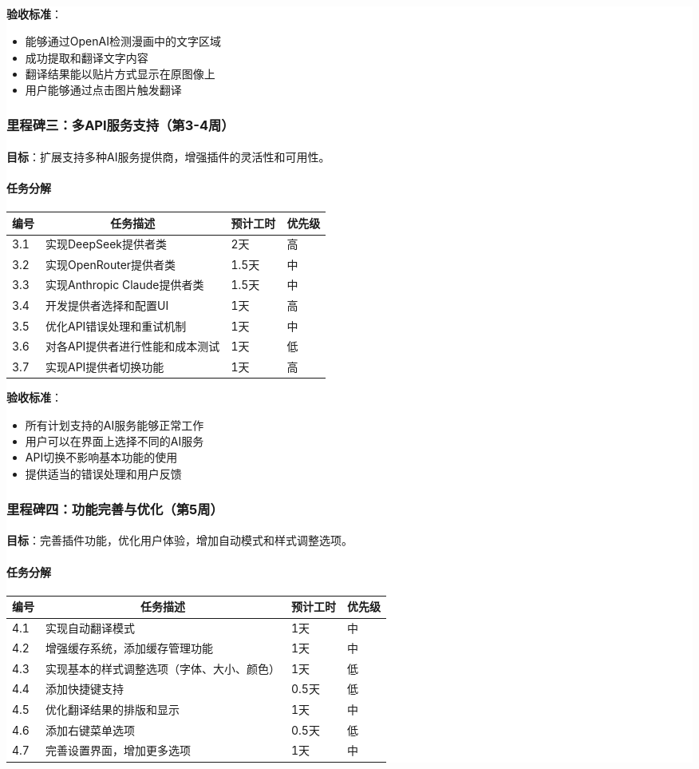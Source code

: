 **验收标准**：
- 能够通过OpenAI检测漫画中的文字区域
- 成功提取和翻译文字内容
- 翻译结果能以贴片方式显示在原图像上
- 用户能够通过点击图片触发翻译

### 里程碑三：多API服务支持（第3-4周）

**目标**：扩展支持多种AI服务提供商，增强插件的灵活性和可用性。

#### 任务分解

| 编号 | 任务描述 | 预计工时 | 优先级 |
|------|----------|----------|--------|
| 3.1 | 实现DeepSeek提供者类 | 2天 | 高 |
| 3.2 | 实现OpenRouter提供者类 | 1.5天 | 中 |
| 3.3 | 实现Anthropic Claude提供者类 | 1.5天 | 中 |
| 3.4 | 开发提供者选择和配置UI | 1天 | 高 |
| 3.5 | 优化API错误处理和重试机制 | 1天 | 中 |
| 3.6 | 对各API提供者进行性能和成本测试 | 1天 | 低 |
| 3.7 | 实现API提供者切换功能 | 1天 | 高 |

**验收标准**：
- 所有计划支持的AI服务能够正常工作
- 用户可以在界面上选择不同的AI服务
- API切换不影响基本功能的使用
- 提供适当的错误处理和用户反馈

### 里程碑四：功能完善与优化（第5周）

**目标**：完善插件功能，优化用户体验，增加自动模式和样式调整选项。

#### 任务分解

| 编号 | 任务描述 | 预计工时 | 优先级 |
|------|----------|----------|--------|
| 4.1 | 实现自动翻译模式 | 1天 | 中 |
| 4.2 | 增强缓存系统，添加缓存管理功能 | 1天 | 中 |
| 4.3 | 实现基本的样式调整选项（字体、大小、颜色） | 1天 | 低 |
| 4.4 | 添加快捷键支持 | 0.5天 | 低 |
| 4.5 | 优化翻译结果的排版和显示 | 1天 | 中 |
| 4.6 | 添加右键菜单选项 | 0.5天 | 低 |
| 4.7 | 完善设置界面，增加更多选项 | 1天 | 中 |
